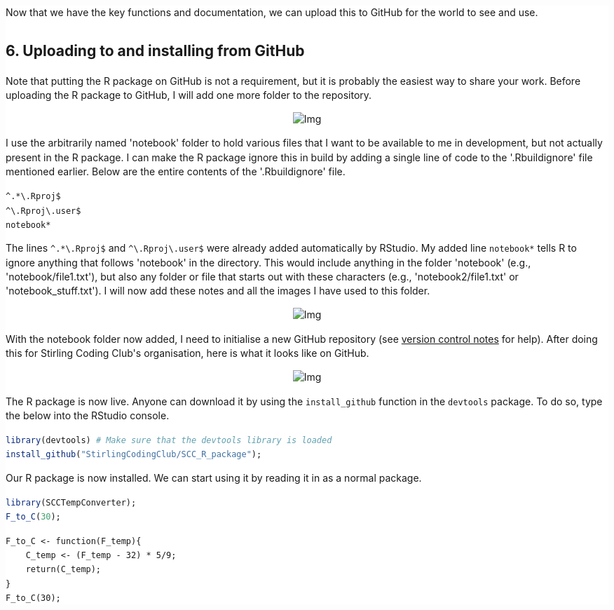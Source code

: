 Now that we have the key functions and documentation, we can upload this to GitHub for the world to see and use. 

<a name="github"></a> 

## 6. Uploading to and installing from GitHub 

Note that putting the R package on GitHub is not a requirement, but it is probably the easiest way to share your work. Before uploading the R package to GitHub, I will add one more folder to the repository. 

<center> <img src="{{ site.baseurl }}/img/rpackage12.png" alt="Img" style="width: 1000px;"/> </center>

I use the arbitrarily named 'notebook' folder to hold various files that I want to be available to me in development, but not actually present in the R package. I can make the R package ignore this in build by adding a single line of code to the '.Rbuildignore' file mentioned earlier. Below are the entire contents of the '.Rbuildignore' file.

```
^.*\.Rproj$
^\.Rproj\.user$
notebook*
```

The lines `^.*\.Rproj$` and `^\.Rproj\.user$` were already added automatically by RStudio. My added line `notebook*` tells R to ignore anything that follows 'notebook' in the directory. This would include anything in the folder 'notebook' (e.g., 'notebook/file1.txt'), but also any folder or file that starts out with these characters (e.g., 'notebook2/file1.txt' or 'notebook_stuff.txt'). I will now add these notes and all the images I have used to this folder.

<center> <img src="{{ site.baseurl }}/img/rpackage13.png" alt="Img" style="width: 1000px;"/> </center>

With the notebook folder now added, I need to initialise a new GitHub repository (see <a href="https://stirlingcodingclub.github.io/version_control/vc_notes.html" target="_blank">version control notes</a> for help). After doing this for Stirling Coding Club's organisation, here is what it looks like on GitHub.

<center> <img src="{{ site.baseurl }}/img/rpackage14.png" alt="Img" style="width: 1000px;"/> </center>

The R package is now live. Anyone can download it by using the `install_github` function in the `devtools` package. To do so, type the below into the RStudio console.

```r
library(devtools) # Make sure that the devtools library is loaded
install_github("StirlingCodingClub/SCC_R_package");
```

Our R package is now installed. We can start using it by reading it in as a normal package.

```r
library(SCCTempConverter);
F_to_C(30);
```

```{r, echo = FALSE}
F_to_C <- function(F_temp){
    C_temp <- (F_temp - 32) * 5/9;
    return(C_temp);
}
F_to_C(30);
```

